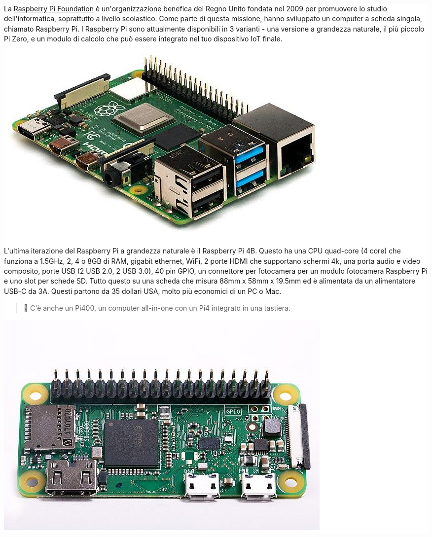 La [Raspberry Pi Foundation](https://www.raspberrypi.org) è un'organizzazione benefica del Regno Unito fondata nel 2009 per promuovere lo studio dell'informatica, soprattutto a livello scolastico. Come parte di questa missione, hanno sviluppato un computer a scheda singola, chiamato Raspberry Pi. I Raspberry Pi sono attualmente disponibili in 3 varianti - una versione a grandezza naturale, il più piccolo Pi Zero, e un modulo di calcolo che può essere integrato nel tuo dispositivo IoT finale.

![Un Raspberry Pi 4](../../../../../translated_images/raspberry-pi-4.fd4590d308c3d456db1327e86b395ddcd735513267aafd4879ea2785f7792eac.it.jpg)

L'ultima iterazione del Raspberry Pi a grandezza naturale è il Raspberry Pi 4B. Questo ha una CPU quad-core (4 core) che funziona a 1.5GHz, 2, 4 o 8GB di RAM, gigabit ethernet, WiFi, 2 porte HDMI che supportano schermi 4k, una porta audio e video composito, porte USB (2 USB 2.0, 2 USB 3.0), 40 pin GPIO, un connettore per fotocamera per un modulo fotocamera Raspberry Pi e uno slot per schede SD. Tutto questo su una scheda che misura 88mm x 58mm x 19.5mm ed è alimentata da un alimentatore USB-C da 3A. Questi partono da 35 dollari USA, molto più economici di un PC o Mac.

> 💁 C'è anche un Pi400, un computer all-in-one con un Pi4 integrato in una tastiera.

![Un Raspberry Pi Zero](../../../../../translated_images/raspberry-pi-zero.f7a4133e1e7d54bb3dbb32319b217a53c5b94871995a54647f2894b54206b8d8.it.jpg)
